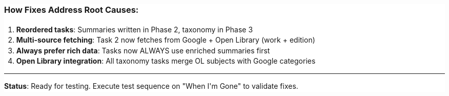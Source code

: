 ### How Fixes Address Root Causes:
1. **Reordered tasks**: Summaries written in Phase 2, taxonomy in Phase 3
2. **Multi-source fetching**: Task 2 now fetches from Google + Open Library (work + edition)
3. **Always prefer rich data**: Tasks now ALWAYS use enriched summaries first
4. **Open Library integration**: All taxonomy tasks merge OL subjects with Google categories

---

**Status**: Ready for testing. Execute test sequence on "When I'm Gone" to validate fixes.
